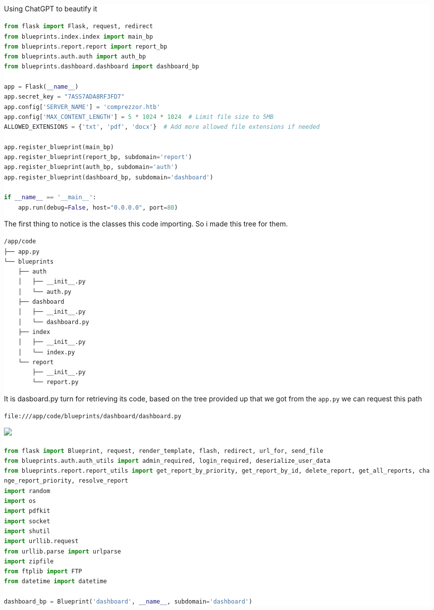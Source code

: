 Using ChatGPT to beautify it
```python
from flask import Flask, request, redirect
from blueprints.index.index import main_bp
from blueprints.report.report import report_bp
from blueprints.auth.auth import auth_bp
from blueprints.dashboard.dashboard import dashboard_bp

app = Flask(__name__)
app.secret_key = "7ASS7ADA8RF3FD7"
app.config['SERVER_NAME'] = 'comprezzor.htb'
app.config['MAX_CONTENT_LENGTH'] = 5 * 1024 * 1024  # Limit file size to 5MB
ALLOWED_EXTENSIONS = {'txt', 'pdf', 'docx'}  # Add more allowed file extensions if needed

app.register_blueprint(main_bp)
app.register_blueprint(report_bp, subdomain='report')
app.register_blueprint(auth_bp, subdomain='auth')
app.register_blueprint(dashboard_bp, subdomain='dashboard')

if __name__ == '__main__':
    app.run(debug=False, host="0.0.0.0", port=80)
```
The first thing to notice is the classes this code importing. So i made this tree for them.
```
/app/code
├── app.py
└── blueprints
    ├── auth
    │   ├── __init__.py
    │   └── auth.py
    ├── dashboard
    │   ├── __init__.py
    │   └── dashboard.py
    ├── index
    │   ├── __init__.py
    │   └── index.py
    └── report
        ├── __init__.py
        └── report.py
```

It is dasboard.py turn for retrieving its code, based on the tree provided up that we got from the `app.py` we can request this path
```
file:///app/code/blueprints/dashboard/dashboard.py
```

![](https://miro.medium.com/v2/resize:fit:828/format:webp/1*LkFcbmDkUpCQ2ka1ac1BJA.png)

```python
from flask import Blueprint, request, render_template, flash, redirect, url_for, send_file
from blueprints.auth.auth_utils import admin_required, login_required, deserialize_user_data
from blueprints.report.report_utils import get_report_by_priority, get_report_by_id, delete_report, get_all_reports, change_report_priority, resolve_report
import random
import os
import pdfkit
import socket
import shutil
import urllib.request
from urllib.parse import urlparse
import zipfile
from ftplib import FTP
from datetime import datetime

dashboard_bp = Blueprint('dashboard', __name__, subdomain='dashboard')
```